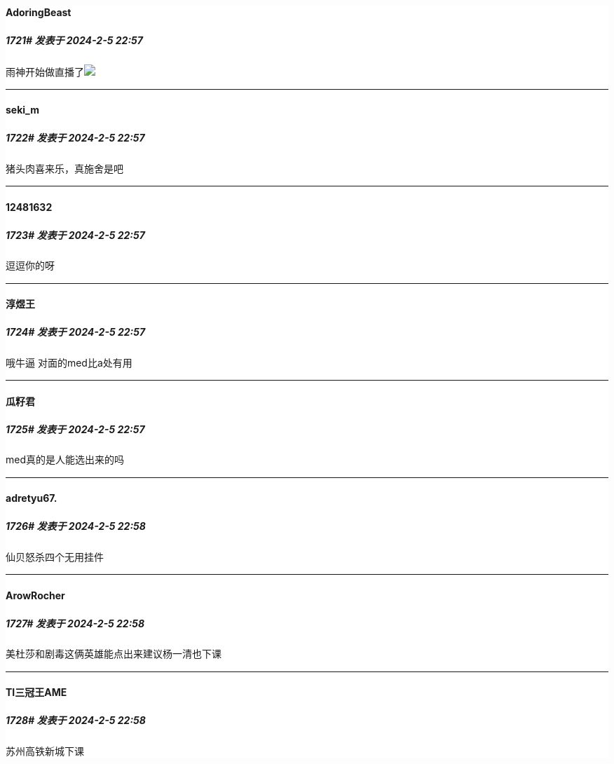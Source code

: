 ####  AdoringBeast  
##### 1721#       发表于 2024-2-5 22:57

雨神开始做直播了<img src="https://static.saraba1st.com/image/smiley/face2017/065.png" referrerpolicy="no-referrer">

*****

####  seki_m  
##### 1722#       发表于 2024-2-5 22:57

猪头肉喜来乐，真施舍是吧

*****

####  12481632  
##### 1723#       发表于 2024-2-5 22:57

逗逗你的呀

*****

####  淳煜王  
##### 1724#       发表于 2024-2-5 22:57

哦牛逼 对面的med比a处有用

*****

####  瓜籽君  
##### 1725#       发表于 2024-2-5 22:57

med真的是人能选出来的吗

*****

####  adretyu67.  
##### 1726#       发表于 2024-2-5 22:58

仙贝怒杀四个无用挂件

*****

####  ArowRocher  
##### 1727#       发表于 2024-2-5 22:58

美杜莎和剧毒这俩英雄能点出来建议杨一清也下课

*****

####  TI三冠王AME  
##### 1728#       发表于 2024-2-5 22:58

苏州高铁新城下课
